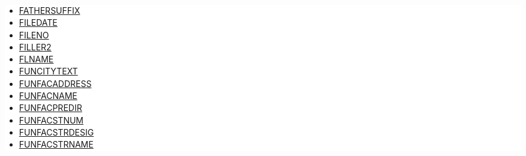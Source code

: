   - [FATHERSUFFIX](#P-VRDR-IJEMortality-FATHERSUFFIX 'VRDR.IJEMortality.FATHERSUFFIX')
  - [FILEDATE](#P-VRDR-IJEMortality-FILEDATE 'VRDR.IJEMortality.FILEDATE')
  - [FILENO](#P-VRDR-IJEMortality-FILENO 'VRDR.IJEMortality.FILENO')
  - [FILLER2](#P-VRDR-IJEMortality-FILLER2 'VRDR.IJEMortality.FILLER2')
  - [FLNAME](#P-VRDR-IJEMortality-FLNAME 'VRDR.IJEMortality.FLNAME')
  - [FUNCITYTEXT](#P-VRDR-IJEMortality-FUNCITYTEXT 'VRDR.IJEMortality.FUNCITYTEXT')
  - [FUNFACADDRESS](#P-VRDR-IJEMortality-FUNFACADDRESS 'VRDR.IJEMortality.FUNFACADDRESS')
  - [FUNFACNAME](#P-VRDR-IJEMortality-FUNFACNAME 'VRDR.IJEMortality.FUNFACNAME')
  - [FUNFACPREDIR](#P-VRDR-IJEMortality-FUNFACPREDIR 'VRDR.IJEMortality.FUNFACPREDIR')
  - [FUNFACSTNUM](#P-VRDR-IJEMortality-FUNFACSTNUM 'VRDR.IJEMortality.FUNFACSTNUM')
  - [FUNFACSTRDESIG](#P-VRDR-IJEMortality-FUNFACSTRDESIG 'VRDR.IJEMortality.FUNFACSTRDESIG')
  - [FUNFACSTRNAME](#P-VRDR-IJEMortality-FUNFACSTRNAME 'VRDR.IJEMortality.FUNFACSTRNAME')
